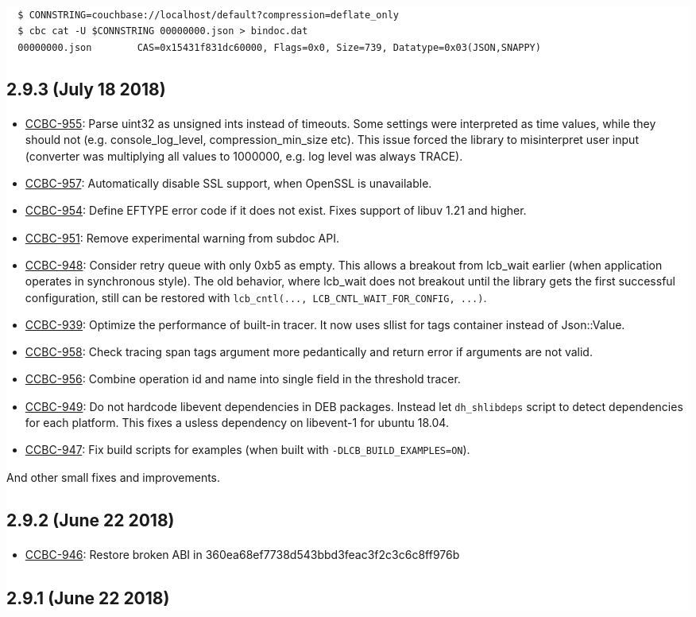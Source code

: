       $ CONNSTRING=couchbase://localhost/default?compression=deflate_only
      $ cbc cat -U $CONNSTRING 00000000.json > bindoc.dat
      00000000.json        CAS=0x15431f831dc60000, Flags=0x0, Size=739, Datatype=0x03(JSON,SNAPPY)

## 2.9.3 (July 18 2018)

* [CCBC-955](https://issues.couchbase.com/browse/CCBC-955): Parse uint32 as
  unsigned ints instead of timeouts. Some settings were interpreted as time
  values, while they should not (e.g. console_log_level, compression_min_size
  etc). This issue forced the library to misinterpret user input (converter was
  multiplying all values to 1000000, e.g. log level was always TRACE).

* [CCBC-957](https://issues.couchbase.com/browse/CCBC-957): Automatically
  disable SSL support, when OpenSSL is unavailable.

* [CCBC-954](https://issues.couchbase.com/browse/CCBC-954): Define EFTYPE
  error code if it does not exist. Fixes support of libuv 1.21 and higher.

* [CCBC-951](https://issues.couchbase.com/browse/CCBC-951): Remove
  experimental warning from subdoc API.

* [CCBC-948](https://issues.couchbase.com/browse/CCBC-948): Consider retry
  queue with only 0xb5 as empty. This allows a breakout from lcb_wait earlier
  (when application operates in synchronous style). The old behavior, where
  lcb_wait does not breakout until the library gets the first successful
  configuration, still can be restored with `lcb_cntl(...,
  LCB_CNTL_WAIT_FOR_CONFIG, ...)`.

* [CCBC-939](https://issues.couchbase.com/browse/CCBC-939): Optimize
  the performance of built-in tracer. It now uses sllist for tags container
  instead of Json::Value.

* [CCBC-958](https://issues.couchbase.com/browse/CCBC-958): Check tracing span
  tags argument more pedantically and return error if arguments are not valid.

* [CCBC-956](https://issues.couchbase.com/browse/CCBC-956): Combine operation
  id and name into single field in the threshold tracer.

* [CCBC-949](https://issues.couchbase.com/browse/CCBC-949): Do not hardcode
  libevent dependencies in DEB packages. Instead let `dh_shlibdeps` script to
  detect dependencies for each platform. This fixes a usless dependency on libevent-1
  for ubuntu 18.04.

* [CCBC-947](https://issues.couchbase.com/browse/CCBC-947): Fix build scripts
for examples (when built with `-DLCB_BUILD_EXAMPLES=ON`).

And other small fixes and improvements.

## 2.9.2 (June 22 2018)

* [CCBC-946](https://issues.couchbase.com/browse/CCBC-946): Restore broken ABI in 360ea68ef7738d543bbd3feac3f2c3c6c8ff976b

## 2.9.1 (June 22 2018)
